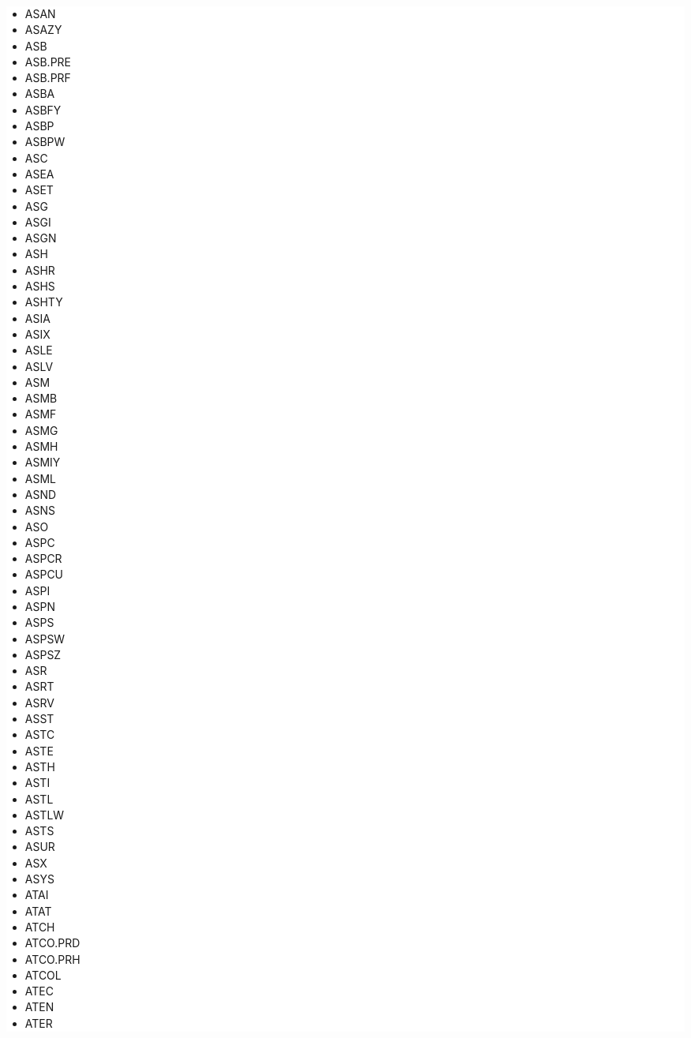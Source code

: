 - ASAN
- ASAZY
- ASB
- ASB.PRE
- ASB.PRF
- ASBA
- ASBFY
- ASBP
- ASBPW
- ASC
- ASEA
- ASET
- ASG
- ASGI
- ASGN
- ASH
- ASHR
- ASHS
- ASHTY
- ASIA
- ASIX
- ASLE
- ASLV
- ASM
- ASMB
- ASMF
- ASMG
- ASMH
- ASMIY
- ASML
- ASND
- ASNS
- ASO
- ASPC
- ASPCR
- ASPCU
- ASPI
- ASPN
- ASPS
- ASPSW
- ASPSZ
- ASR
- ASRT
- ASRV
- ASST
- ASTC
- ASTE
- ASTH
- ASTI
- ASTL
- ASTLW
- ASTS
- ASUR
- ASX
- ASYS
- ATAI
- ATAT
- ATCH
- ATCO.PRD
- ATCO.PRH
- ATCOL
- ATEC
- ATEN
- ATER